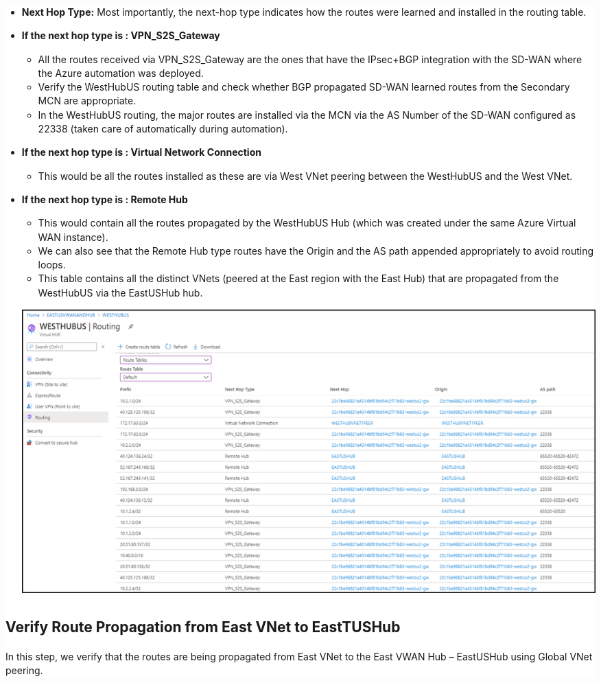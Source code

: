 *  **Next Hop Type:**
Most importantly, the next-hop type indicates how the routes were learned and installed in the routing table.

*  **If the next hop type is : VPN_S2S_Gateway**
    *  All the routes received via VPN_S2S_Gateway are the ones that have the IPsec+BGP integration with the SD-WAN where the Azure automation was deployed.
    *  Verify the WestHubUS routing table and check whether BGP propagated SD-WAN learned routes from the Secondary MCN are appropriate.
    *  In the WestHubUS routing, the major routes are installed via the MCN via the AS Number of the SD-WAN configured as 22338 (taken care of automatically during automation).

*  **If the next hop type is : Virtual Network Connection**
    *  This would be all the routes installed as these are via West VNet peering between the WestHubUS and the West VNet.

*  **If the next hop type is : Remote Hub**
    *  This would contain all the routes propagated by the WestHubUS Hub (which was created under the same Azure Virtual WAN instance).
    *  We can also see that the Remote Hub type routes have the Origin and the AS path appended appropriately to avoid routing loops.
    *  This table contains all the distinct VNets (peered at the East region with the East Hub) that are propagated from the WestHubUS via the EastUSHub hub.

    [![WestHubUS Routing](/en-us/tech-zone/build/media/deployment-guides_sdwan-azure-virtualwan_53.png)](/en-us/tech-zone/build/media/deployment-guides_sdwan-azure-virtualwan_53.png)

## Verify Route Propagation from East VNet to EastTUSHub

In this step, we verify that the routes are being propagated from East VNet to the East VWAN Hub – EastUSHub using Global VNet peering.
